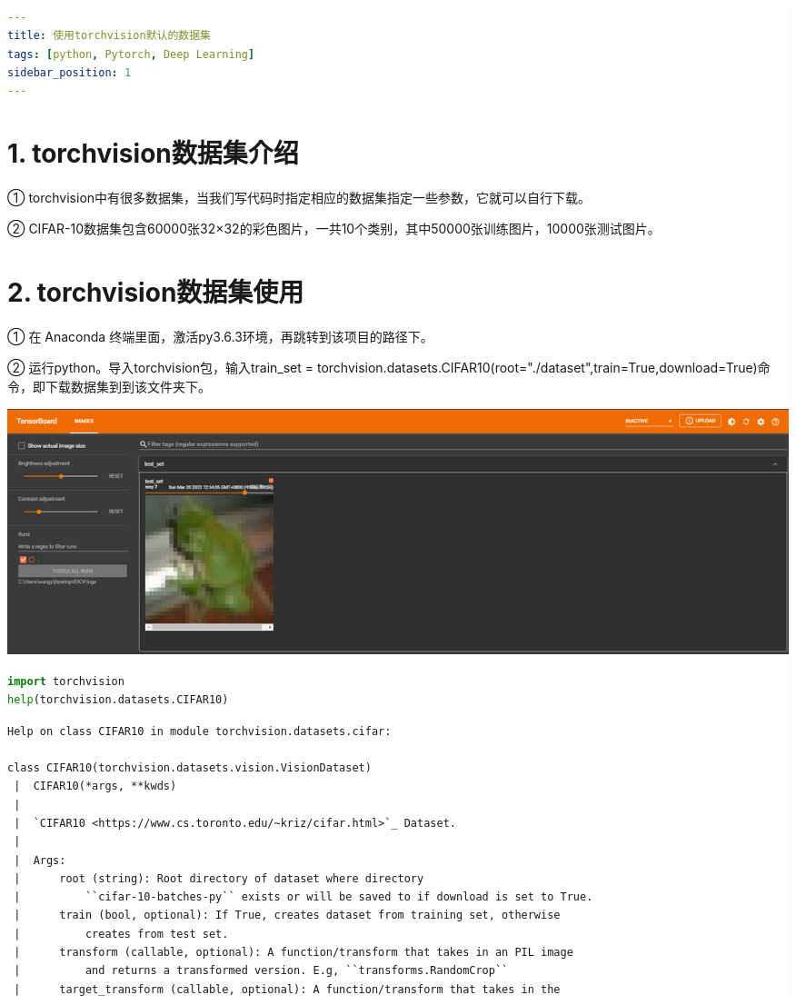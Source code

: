 ```yaml
---
title: 使用torchvision默认的数据集
tags: [python, Pytorch, Deep Learning]
sidebar_position: 1
---
```

# 1. torchvision数据集介绍

① torchvision中有很多数据集，当我们写代码时指定相应的数据集指定一些参数，它就可以自行下载。

② CIFAR-10数据集包含60000张32×32的彩色图片，一共10个类别，其中50000张训练图片，10000张测试图片。

# 2. torchvision数据集使用

① 在 Anaconda 终端里面，激活py3.6.3环境，再跳转到该项目的路径下。

② 运行python。导入torchvision包，输入train_set = torchvision.datasets.CIFAR10(root="./dataset",train=True,download=True)命令，即下载数据集到到该文件夹下。

![image.png](106_torchvision数据集使用_files/image.png)


```python
import torchvision
help(torchvision.datasets.CIFAR10) 
```

    Help on class CIFAR10 in module torchvision.datasets.cifar:
    
    class CIFAR10(torchvision.datasets.vision.VisionDataset)
     |  CIFAR10(*args, **kwds)
     |  
     |  `CIFAR10 <https://www.cs.toronto.edu/~kriz/cifar.html>`_ Dataset.
     |  
     |  Args:
     |      root (string): Root directory of dataset where directory
     |          ``cifar-10-batches-py`` exists or will be saved to if download is set to True.
     |      train (bool, optional): If True, creates dataset from training set, otherwise
     |          creates from test set.
     |      transform (callable, optional): A function/transform that takes in an PIL image
     |          and returns a transformed version. E.g, ``transforms.RandomCrop``
     |      target_transform (callable, optional): A function/transform that takes in the